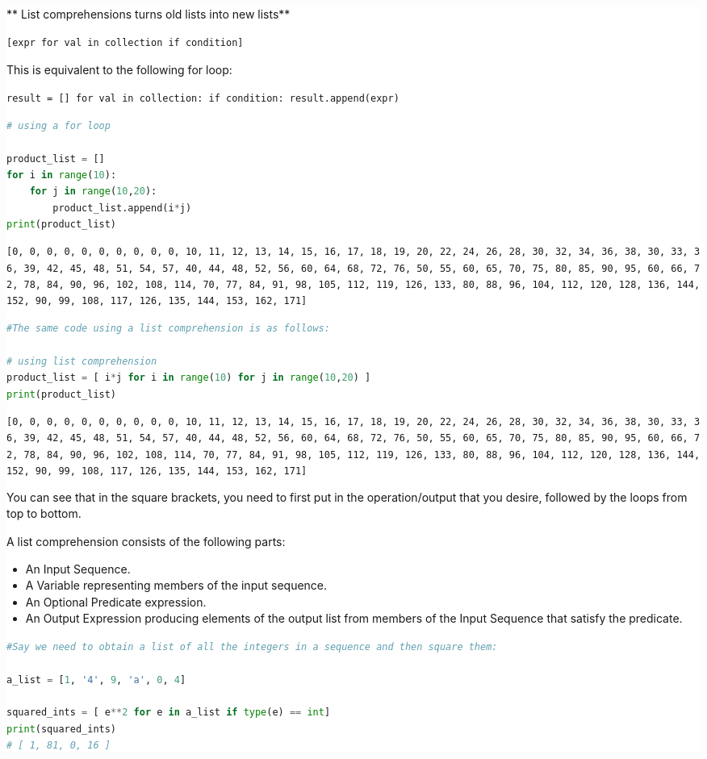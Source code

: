 ** List comprehensions turns old lists into new lists**

`[expr for val in collection if condition]`

This is equivalent to the following for loop:

`result = []
for val in collection:
    if condition:
        result.append(expr)`


```python
# using a for loop

product_list = []
for i in range(10):
    for j in range(10,20):
        product_list.append(i*j)
print(product_list)
```

    [0, 0, 0, 0, 0, 0, 0, 0, 0, 0, 10, 11, 12, 13, 14, 15, 16, 17, 18, 19, 20, 22, 24, 26, 28, 30, 32, 34, 36, 38, 30, 33, 36, 39, 42, 45, 48, 51, 54, 57, 40, 44, 48, 52, 56, 60, 64, 68, 72, 76, 50, 55, 60, 65, 70, 75, 80, 85, 90, 95, 60, 66, 72, 78, 84, 90, 96, 102, 108, 114, 70, 77, 84, 91, 98, 105, 112, 119, 126, 133, 80, 88, 96, 104, 112, 120, 128, 136, 144, 152, 90, 99, 108, 117, 126, 135, 144, 153, 162, 171]



```python
#The same code using a list comprehension is as follows:

# using list comprehension
product_list = [ i*j for i in range(10) for j in range(10,20) ]
print(product_list)
```

    [0, 0, 0, 0, 0, 0, 0, 0, 0, 0, 10, 11, 12, 13, 14, 15, 16, 17, 18, 19, 20, 22, 24, 26, 28, 30, 32, 34, 36, 38, 30, 33, 36, 39, 42, 45, 48, 51, 54, 57, 40, 44, 48, 52, 56, 60, 64, 68, 72, 76, 50, 55, 60, 65, 70, 75, 80, 85, 90, 95, 60, 66, 72, 78, 84, 90, 96, 102, 108, 114, 70, 77, 84, 91, 98, 105, 112, 119, 126, 133, 80, 88, 96, 104, 112, 120, 128, 136, 144, 152, 90, 99, 108, 117, 126, 135, 144, 153, 162, 171]


You can see that in the square brackets, you need to first put in the operation/output that you desire, followed by the loops from top to bottom. 

A list comprehension consists of the following parts:

- An Input Sequence.
- A Variable representing members of the input sequence.
- An Optional Predicate expression.
- An Output Expression producing elements of the output list from members of the Input Sequence that satisfy the predicate.



```python
#Say we need to obtain a list of all the integers in a sequence and then square them:

a_list = [1, '4', 9, 'a', 0, 4]

squared_ints = [ e**2 for e in a_list if type(e) == int]
print(squared_ints)
# [ 1, 81, 0, 16 ]

```
